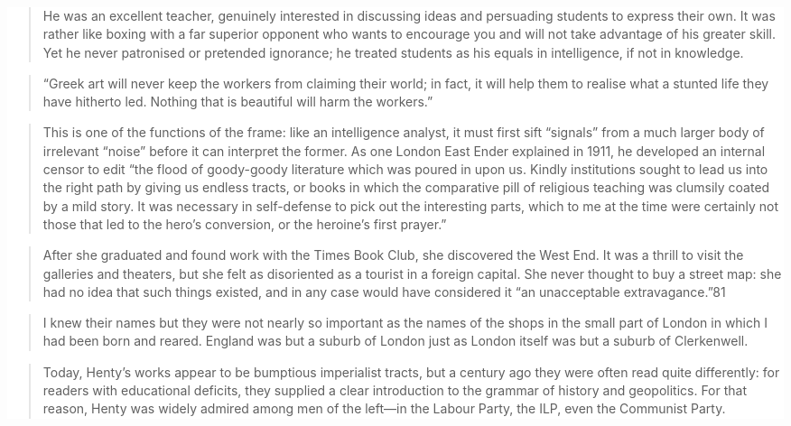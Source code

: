 > He was an excellent teacher, genuinely interested in discussing ideas and persuading students to express their own. It was rather like boxing with a far superior opponent who wants to encourage you and will not take advantage of his greater skill. Yet he never patronised or pretended ignorance; he treated students as his equals in intelligence, if not in knowledge.

> “Greek art will never keep the workers from claiming their world; in fact, it will help them to realise what a stunted life they have hitherto led. Nothing that is beautiful will harm the workers.”

> This is one of the functions of the frame: like an intelligence analyst, it must first sift “signals” from a much larger body of irrelevant “noise” before it can interpret the former. As one London East Ender explained in 1911, he developed an internal censor to edit “the flood of goody-goody literature which was poured in upon us. Kindly institutions sought to lead us into the right path by giving us endless tracts, or books in which the comparative pill of religious teaching was clumsily coated by a mild story. It was necessary in self-defense to pick out the interesting parts, which to me at the time were certainly not those that led to the hero’s conversion, or the heroine’s first prayer.”

> After she graduated and found work with the Times Book Club, she discovered the West End. It was a thrill to visit the galleries and theaters, but she felt as disoriented as a tourist in a foreign capital. She never thought to buy a street map: she had no idea that such things existed, and in any case would have considered it “an unacceptable extravagance.”81

> I knew their names but they were not nearly so important as the names of the shops in the small part of London in which I had been born and reared. England was but a suburb of London just as London itself was but a suburb of Clerkenwell.

> Today, Henty’s works appear to be bumptious imperialist tracts, but a century ago they were often read quite differently: for readers with educational deficits, they supplied a clear introduction to the grammar of history and geopolitics. For that reason, Henty was widely admired among men of the left—in the Labour Party, the ILP, even the Communist Party.